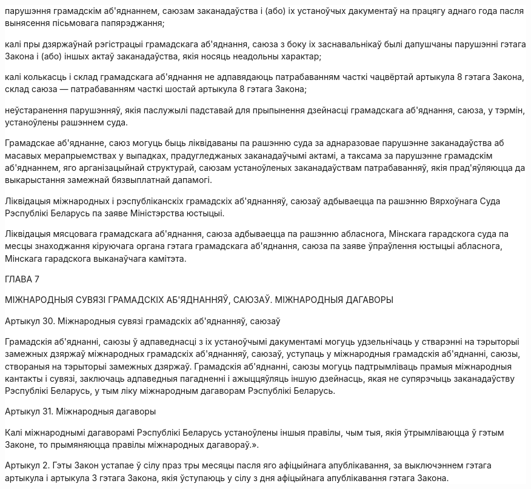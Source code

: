 парушэння грамадскім аб'яднаннем, саюзам заканадаўства і (або) іх
устаноўчых дакументаў на працягу аднаго года пасля вынясення
пісьмовага папярэджання;

калі пры дзяржаўнай рэгістрацыі грамадскага аб'яднання, саюза з боку іх
заснавальнікаў былі дапушчаны парушэнні гэтага Закона і (або) іншых
актаў заканадаўства, якія носяць неадольны характар;

калі колькасць і склад грамадскага аб'яднання не адпавядаюць
патрабаванням часткі чацвёртай артыкула 8 гэтага Закона,
склад саюза — патрабаванням часткі шостай артыкула 8 гэтага Закона;

неўстаранення парушэнняў, якія паслужылі падставай для прыпынення
дзейнасці грамадскага аб'яднання, саюза, у тэрмін, устаноўлены
рашэннем суда.

Грамадскае аб'яднанне, саюз могуць быць ліквідаваны па рашэнню суда за
аднаразовае парушэнне заканадаўства аб масавых мерапрыемствах у
выпадках, прадугледжаных заканадаўчымі актамі, а таксама за
парушэнне грамадскім аб'яднаннем, яго арганізацыйнай структурай,
саюзам устаноўленых заканадаўствам патрабаванняў, якія прад'яўляюцца
да выкарыстання замежнай бязвыплатнай дапамогі.

Ліквідацыя міжнародных і рэспубліканскіх грамадскіх аб'яднанняў, саюзаў
адбываецца па рашэнню Вярхоўнага Суда Рэспублікі Беларусь па заяве
Міністэрства юстыцыі.

Ліквідацыя мясцовага грамадскага аб'яднання, саюза адбываецца па рашэнню
абласнога, Мінскага гарадскога суда па месцы знаходжання кіруючага
органа гэтага грамадскага аб'яднання, саюза па заяве ўпраўлення
юстыцыі абласнога, Мінскага гарадскога выканаўчага камітэта.

ГЛАВА 7

МIЖНАРОДНЫЯ СУВЯЗI ГРАМАДСКIХ АБ'ЯДНАННЯЎ, САЮЗАЎ. МIЖНАРОДНЫЯ ДАГАВОРЫ

Артыкул 30. Міжнародныя сувязі грамадскіх аб'яднанняў, саюзаў

Грамадскія аб'яднанні, саюзы ў адпаведнасці з іх устаноўчымі дакументамі
могуць удзельнічаць у стварэнні на тэрыторыі замежных дзяржаў
міжнародных грамадскіх аб'яднанняў, саюзаў, уступаць у
міжнародныя грамадскія аб'яднанні, саюзы, створаныя на тэрыторыі
замежных дзяржаў. Грамадскія аб'яднанні, саюзы могуць падтрымліваць
прамыя міжнародныя кантакты і сувязі, заключаць адпаведныя
пагадненні і ажыццяўляць іншую дзейнасць, якая не супярэчыць
заканадаўству Рэспублікі Беларусь, у тым ліку міжнародным дагаворам
Рэспублікі Беларусь.

Артыкул 31. Міжнародныя дагаворы

Калі міжнароднымі дагаворамі Рэспублікі Беларусь устаноўлены іншыя
правілы, чым тыя, якія ўтрымліваюцца ў гэтым Законе, то
прымяняюцца правілы міжнародных дагавораў.».

Артыкул 2. Гэты Закон устапае ў сілу праз тры месяцы пасля яго
афіцыйнага апублікавання, за выключэннем гэтага артыкула і
артыкула 3 гэтага Закона, якія ўступаюць у сілу з дня афіцыйнага
апублікавання гэтага Закона.
